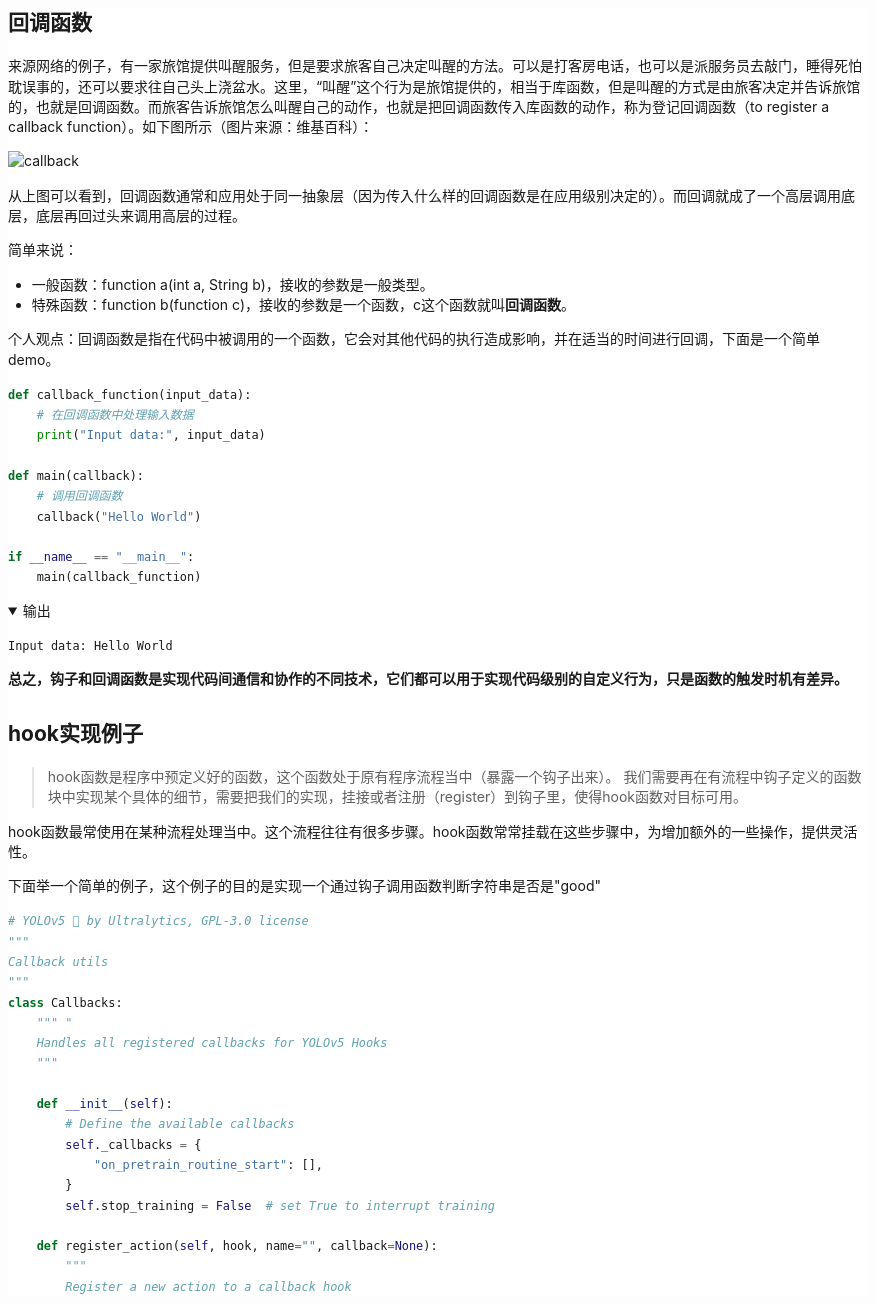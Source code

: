 ## 回调函数
来源网络的例子，有一家旅馆提供叫醒服务，但是要求旅客自己决定叫醒的方法。可以是打客房电话，也可以是派服务员去敲门，睡得死怕耽误事的，还可以要求往自己头上浇盆水。这里，“叫醒”这个行为是旅馆提供的，相当于库函数，但是叫醒的方式是由旅客决定并告诉旅馆的，也就是回调函数。而旅客告诉旅馆怎么叫醒自己的动作，也就是把回调函数传入库函数的动作，称为登记回调函数（to register a callback function）。如下图所示（图片来源：维基百科）：

![callback](https://foruda.gitee.com/images/1675328186654129000/73d1be7b_10213136.png)

从上图可以看到，回调函数通常和应用处于同一抽象层（因为传入什么样的回调函数是在应用级别决定的）。而回调就成了一个高层调用底层，底层再回过头来调用高层的过程。

简单来说：
- 一般函数：function a(int a, String b)，接收的参数是一般类型。
- 特殊函数：function b(function c)，接收的参数是一个函数，c这个函数就叫**回调函数**。

个人观点：回调函数是指在代码中被调用的一个函数，它会对其他代码的执行造成影响，并在适当的时间进行回调，下面是一个简单demo。

```python
def callback_function(input_data):
    # 在回调函数中处理输入数据
    print("Input data:", input_data)

def main(callback):
    # 调用回调函数
    callback("Hello World")

if __name__ == "__main__":
    main(callback_function)
```

<details open>
<summary> 输出 </summary>

```shell 
Input data: Hello World
```
</details>

**总之，钩子和回调函数是实现代码间通信和协作的不同技术，它们都可以用于实现代码级别的自定义行为，只是函数的触发时机有差异。**

## hook实现例子
> hook函数是程序中预定义好的函数，这个函数处于原有程序流程当中（暴露一个钩子出来）。
我们需要再在有流程中钩子定义的函数块中实现某个具体的细节，需要把我们的实现，挂接或者注册（register）到钩子里，使得hook函数对目标可用。

hook函数最常使用在某种流程处理当中。这个流程往往有很多步骤。hook函数常常挂载在这些步骤中，为增加额外的一些操作，提供灵活性。

下面举一个简单的例子，这个例子的目的是实现一个通过钩子调用函数判断字符串是否是"good"


```python
# YOLOv5 🚀 by Ultralytics, GPL-3.0 license
"""
Callback utils
"""
class Callbacks:
    """ "
    Handles all registered callbacks for YOLOv5 Hooks
    """

    def __init__(self):
        # Define the available callbacks
        self._callbacks = {
            "on_pretrain_routine_start": [],
        }
        self.stop_training = False  # set True to interrupt training

    def register_action(self, hook, name="", callback=None):
        """
        Register a new action to a callback hook

```